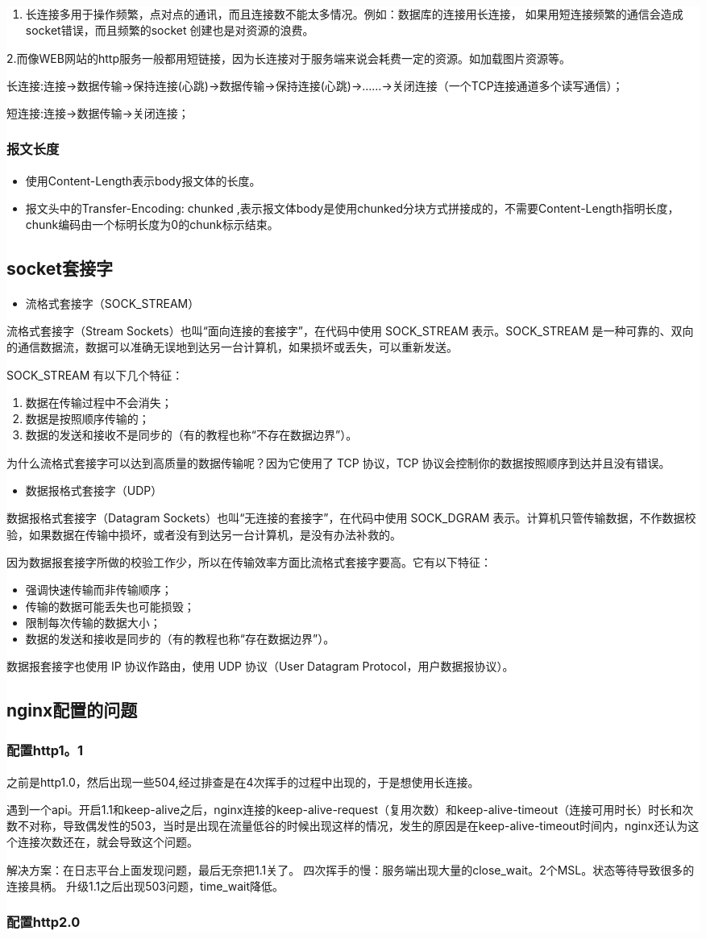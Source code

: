 1. 长连接多用于操作频繁，点对点的通讯，而且连接数不能太多情况。例如：数据库的连接用长连接， 如果用短连接频繁的通信会造成socket错误，而且频繁的socket 创建也是对资源的浪费。

2.而像WEB网站的http服务一般都用短链接，因为长连接对于服务端来说会耗费一定的资源。如加载图片资源等。

长连接:连接→数据传输→保持连接(心跳)→数据传输→保持连接(心跳)→……→关闭连接（一个TCP连接通道多个读写通信）；

短连接:连接→数据传输→关闭连接；

### 报文长度

- 使用Content-Length表示body报文体的长度。

- 报文头中的Transfer-Encoding: chunked ,表示报文体body是使用chunked分块方式拼接成的，不需要Content-Length指明长度，chunk编码由一个标明长度为0的chunk标示结束。

## socket套接字

- 流格式套接字（SOCK_STREAM）

流格式套接字（Stream Sockets）也叫“面向连接的套接字”，在代码中使用 SOCK_STREAM 表示。SOCK_STREAM 是一种可靠的、双向的通信数据流，数据可以准确无误地到达另一台计算机，如果损坏或丢失，可以重新发送。

SOCK_STREAM 有以下几个特征：

1. 数据在传输过程中不会消失；
2. 数据是按照顺序传输的；
3. 数据的发送和接收不是同步的（有的教程也称“不存在数据边界”）。

为什么流格式套接字可以达到高质量的数据传输呢？因为它使用了 TCP 协议，TCP 协议会控制你的数据按照顺序到达并且没有错误。

- 数据报格式套接字（UDP）

数据报格式套接字（Datagram Sockets）也叫“无连接的套接字”，在代码中使用 SOCK_DGRAM 表示。计算机只管传输数据，不作数据校验，如果数据在传输中损坏，或者没有到达另一台计算机，是没有办法补救的。

因为数据报套接字所做的校验工作少，所以在传输效率方面比流格式套接字要高。它有以下特征：

- 强调快速传输而非传输顺序；
- 传输的数据可能丢失也可能损毁；
- 限制每次传输的数据大小；
- 数据的发送和接收是同步的（有的教程也称“存在数据边界”）。

数据报套接字也使用 IP 协议作路由，使用 UDP 协议（User Datagram Protocol，用户数据报协议）。

## nginx配置的问题

### 配置http1。1

之前是http1.0，然后出现一些504,经过排查是在4次挥手的过程中出现的，于是想使用长连接。

遇到一个api。开启1.1和keep-alive之后，nginx连接的keep-alive-request（复用次数）和keep-alive-timeout（连接可用时长）时长和次数不对称，导致偶发性的503，当时是出现在流量低谷的时候出现这样的情况，发生的原因是在keep-alive-timeout时间内，nginx还认为这个连接次数还在，就会导致这个问题。

解决方案：在日志平台上面发现问题，最后无奈把1.1关了。
四次挥手的慢：服务端出现大量的close_wait。2个MSL。状态等待导致很多的连接具柄。
升级1.1之后出现503问题，time_wait降低。

### 配置http2.0
